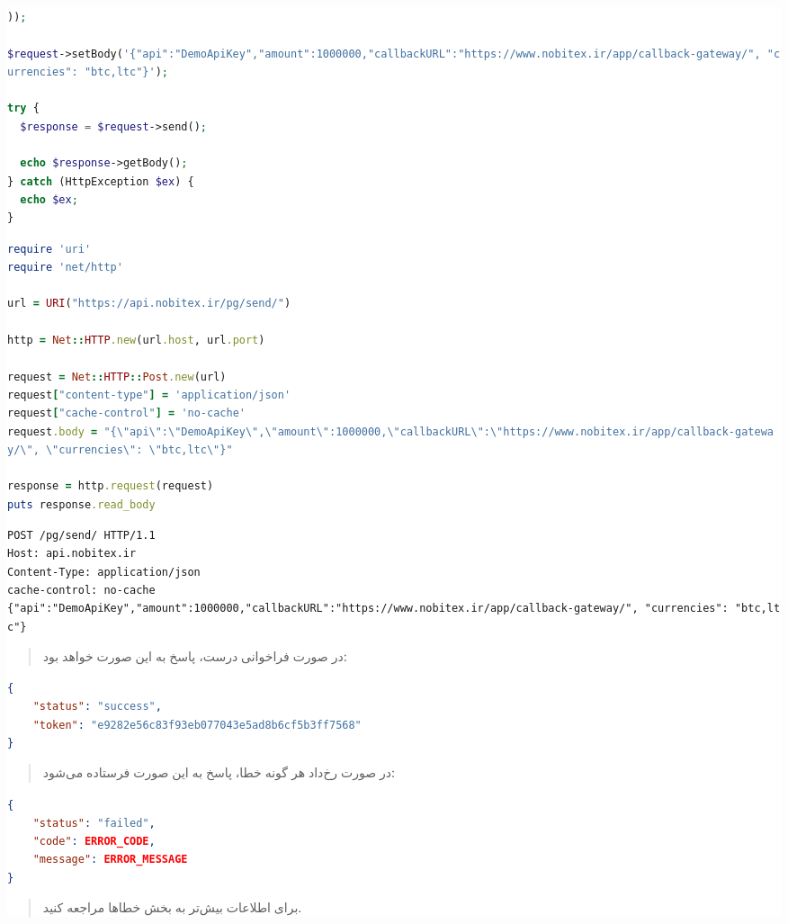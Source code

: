 ```php
));

$request->setBody('{"api":"DemoApiKey","amount":1000000,"callbackURL":"https://www.nobitex.ir/app/callback-gateway/", "currencies": "btc,ltc"}');

try {
  $response = $request->send();

  echo $response->getBody();
} catch (HttpException $ex) {
  echo $ex;
}
```

```ruby
require 'uri'
require 'net/http'

url = URI("https://api.nobitex.ir/pg/send/")

http = Net::HTTP.new(url.host, url.port)

request = Net::HTTP::Post.new(url)
request["content-type"] = 'application/json'
request["cache-control"] = 'no-cache'
request.body = "{\"api\":\"DemoApiKey\",\"amount\":1000000,\"callbackURL\":\"https://www.nobitex.ir/app/callback-gateway/\", \"currencies\": \"btc,ltc\"}"

response = http.request(request)
puts response.read_body
```

```plaintext
POST /pg/send/ HTTP/1.1
Host: api.nobitex.ir
Content-Type: application/json
cache-control: no-cache
{"api":"DemoApiKey","amount":1000000,"callbackURL":"https://www.nobitex.ir/app/callback-gateway/", "currencies": "btc,ltc"}
```

> در صورت فراخوانی درست، پاسخ به این صورت خواهد بود:

```json
{
    "status": "success",
    "token": "e9282e56c83f93eb077043e5ad8b6cf5b3ff7568"
}
```
> در صورت رخ‌داد هر گونه خطا، پاسخ به این صورت فرستاده می‌شود:

```json
{
    "status": "failed",
    "code": ERROR_CODE,
    "message": ERROR_MESSAGE
}
```
> برای اطلاعات بیش‌تر به بخش خطاها مراجعه کنید.
